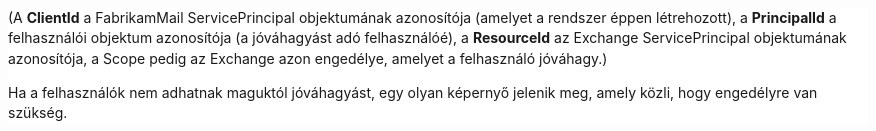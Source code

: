 (A **ClientId** a FabrikamMail ServicePrincipal objektumának azonosítója (amelyet a rendszer éppen létrehozott), a **PrincipalId** a felhasználói objektum azonosítója (a jóváhagyást adó felhasználóé), a **ResourceId** az Exchange ServicePrincipal objektumának azonosítója, a Scope pedig az Exchange azon engedélye, amelyet a felhasználó jóváhagy.)

Ha a felhasználók nem adhatnak maguktól jóváhagyást, egy olyan képernyő jelenik meg, amely közli, hogy engedélyre van szükség.


